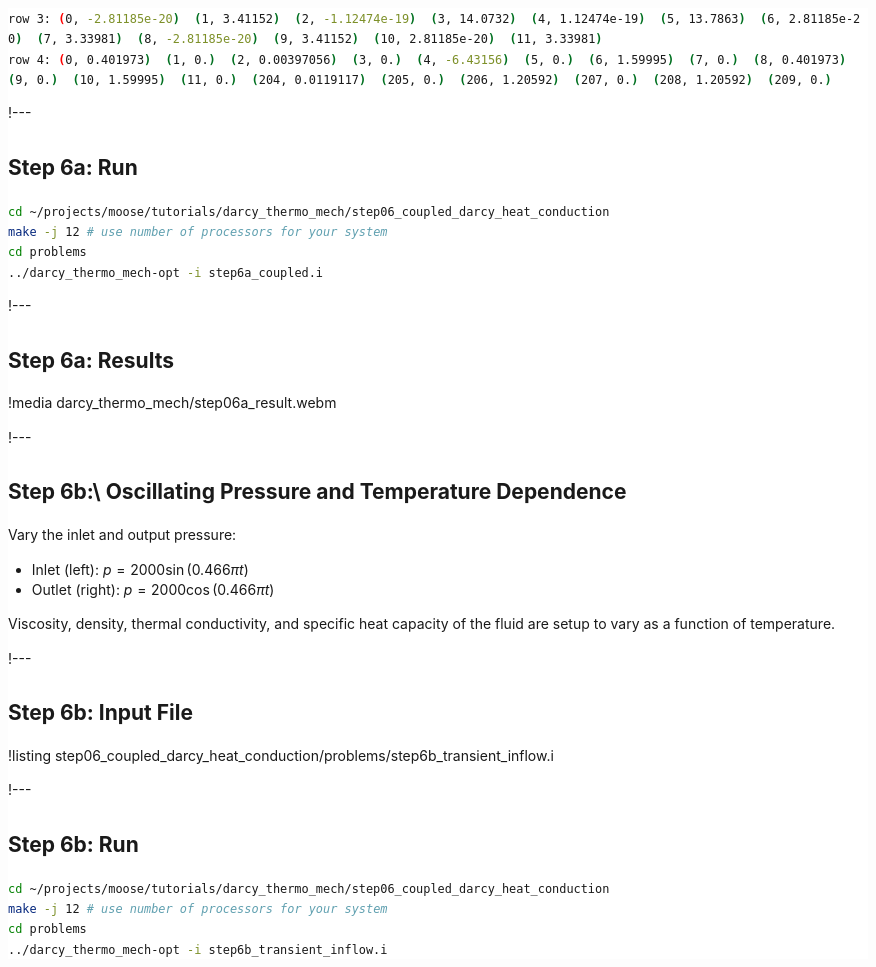 ```bash
row 3: (0, -2.81185e-20)  (1, 3.41152)  (2, -1.12474e-19)  (3, 14.0732)  (4, 1.12474e-19)  (5, 13.7863)  (6, 2.81185e-20)  (7, 3.33981)  (8, -2.81185e-20)  (9, 3.41152)  (10, 2.81185e-20)  (11, 3.33981)
row 4: (0, 0.401973)  (1, 0.)  (2, 0.00397056)  (3, 0.)  (4, -6.43156)  (5, 0.)  (6, 1.59995)  (7, 0.)  (8, 0.401973)  (9, 0.)  (10, 1.59995)  (11, 0.)  (204, 0.0119117)  (205, 0.)  (206, 1.20592)  (207, 0.)  (208, 1.20592)  (209, 0.)
```

!---

## Step 6a: Run

```bash
cd ~/projects/moose/tutorials/darcy_thermo_mech/step06_coupled_darcy_heat_conduction
make -j 12 # use number of processors for your system
cd problems
../darcy_thermo_mech-opt -i step6a_coupled.i
```

!---

## Step 6a: Results

!media darcy_thermo_mech/step06a_result.webm

!---

## Step 6b:\\ Oscillating Pressure and Temperature Dependence

Vary the inlet and output pressure:

- Inlet (left): $p = 2000\sin(0.466\pi t)$
- Outlet (right): $p = 2000\cos(0.466\pi t)$

Viscosity, density, thermal conductivity, and specific heat capacity of the fluid are setup to vary
as a function of temperature.


!---

## Step 6b: Input File

!listing step06_coupled_darcy_heat_conduction/problems/step6b_transient_inflow.i

!---

## Step 6b: Run

```bash
cd ~/projects/moose/tutorials/darcy_thermo_mech/step06_coupled_darcy_heat_conduction
make -j 12 # use number of processors for your system
cd problems
../darcy_thermo_mech-opt -i step6b_transient_inflow.i
```

